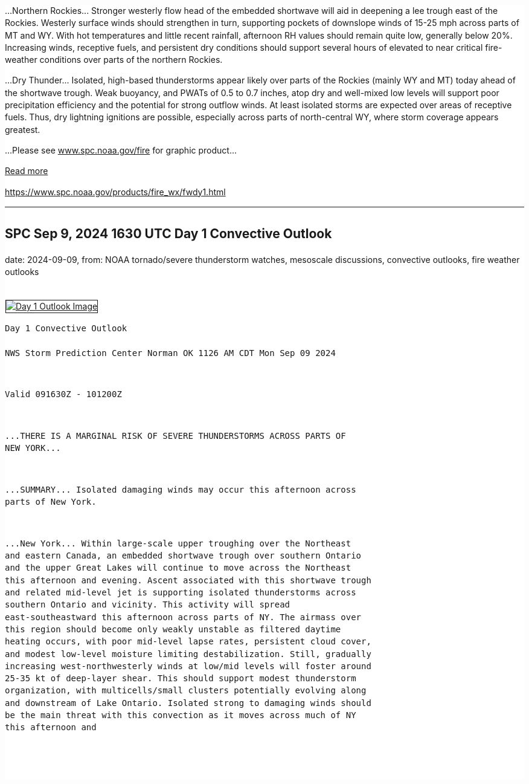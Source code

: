 ...Northern Rockies...
Stronger westerly flow head of the embedded shortwave will aid in
deepening a lee trough east of the Rockies. Westerly surface winds
should strengthen in turn, supporting pockets of downslope winds of
15-25 mph across parts of MT and WY. With hot temperatures and
little recent rainfall, afternoon RH values should remain quite low,
generally below 20%. Increasing winds, receptive fuels, and
persistent dry conditions should support several hours of elevated
to near critical fire-weather conditions over parts of the northern
Rockies.

...Dry Thunder...
Isolated, high-based thunderstorms appear likely over parts of the
Rockies (mainly WY and MT) today ahead of the shortwave trough. Weak
buoyancy, and PWATs of 0.5 to 0.7 inches, atop dry and well-mixed
low levels will support poor precipitation efficiency and the
potential for strong outflow winds. At least isolated storms are
expected over areas of receptive fuels. Thus, dry lightning
ignitions are possible, especially across parts of north-central WY,
where storm coverage appears greatest.

...Please see www.spc.noaa.gov/fire for graphic product...

</pre>
<a href="https://www.spc.noaa.gov/products/fire_wx/fwdy1.html">Read more</a>
 

<https://www.spc.noaa.gov/products/fire_wx/fwdy1.html>

---

## SPC Sep 9, 2024 1630 UTC Day 1 Convective Outlook

date: 2024-09-09, from: NOAA tornado/severe thunderstorm watches, mesoscale discussions, convective outlooks, fire weather outlooks

<br /><a href="https://www.spc.noaa.gov/products/outlook/day1otlk.html"><img src="https://www.spc.noaa.gov/products/outlook/day1otlk.gif" border="1" alt="Day 1 Outlook Image" hspace="1" vspace="1" width="815" height="555" align="center" /></a><pre>
Day 1 Convective Outlook  
NWS Storm Prediction Center Norman OK
1126 AM CDT Mon Sep 09 2024

Valid 091630Z - 101200Z

...THERE IS A MARGINAL RISK OF SEVERE THUNDERSTORMS ACROSS PARTS OF
NEW YORK...

...SUMMARY...
Isolated damaging winds may occur this afternoon across parts of New
York.

...New York...
Within large-scale upper troughing over the Northeast and eastern
Canada, an embedded shortwave trough over southern Ontario and the
upper Great Lakes will continue to move across the Northeast this
afternoon and evening. Ascent associated with this shortwave trough
and related mid-level jet is supporting isolated thunderstorms
across southern Ontario and vicinity. This activity will spread
east-southeastward this afternoon across parts of NY. The airmass
over this region should become only weakly unstable as filtered
daytime heating occurs, with poor mid-level lapse rates, persistent
cloud cover, and modest low-level moisture limiting destabilization.
Still, gradually increasing west-northwesterly winds at low/mid
levels will foster around 25-35 kt of deep-layer shear. This should
support modest thunderstorm organization, with multicells/small
clusters potentially evolving along and downstream of Lake Ontario.
Isolated strong to damaging winds should be the main threat with
this convection as it moves across much of NY this afternoon and